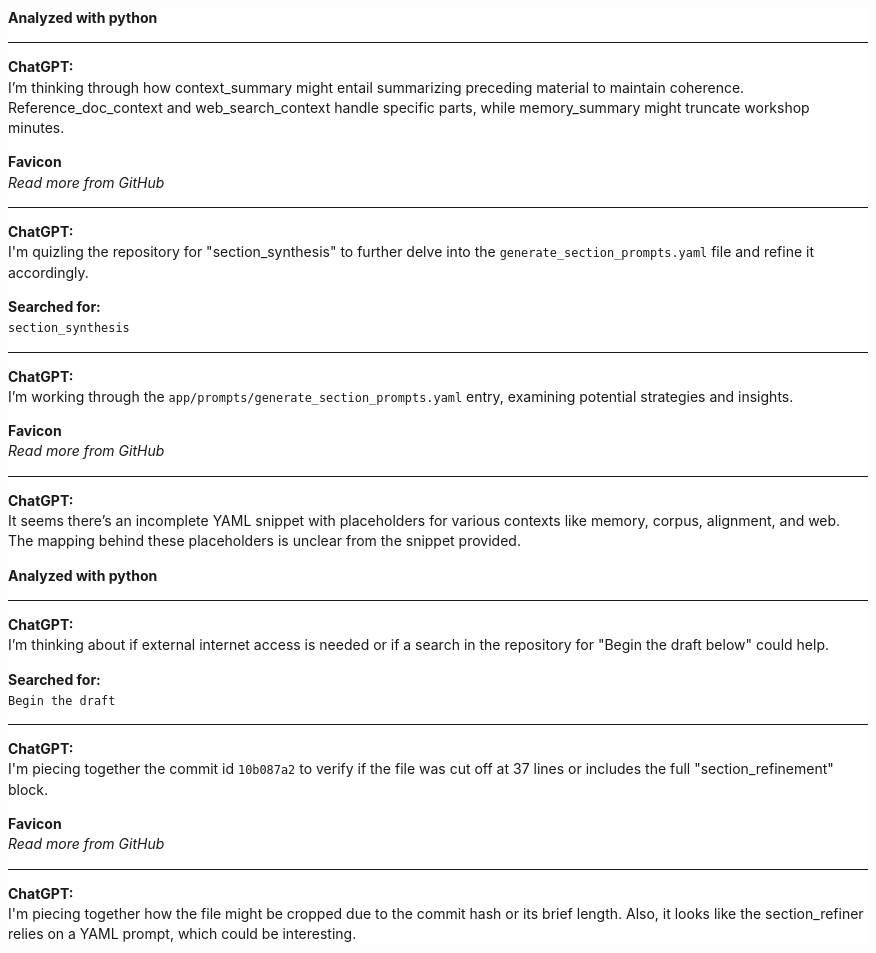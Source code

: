 **Analyzed with python**

---

**ChatGPT:**  
I’m thinking through how context_summary might entail summarizing preceding material to maintain coherence. Reference_doc_context and web_search_context handle specific parts, while memory_summary might truncate workshop minutes.

**Favicon**  
_Read more from GitHub_

---

**ChatGPT:**  
I'm quizling the repository for "section_synthesis" to further delve into the `generate_section_prompts.yaml` file and refine it accordingly.

**Searched for:**  
`section_synthesis`

---

**ChatGPT:**  
I’m working through the `app/prompts/generate_section_prompts.yaml` entry, examining potential strategies and insights.

**Favicon**  
_Read more from GitHub_

---

**ChatGPT:**  
It seems there’s an incomplete YAML snippet with placeholders for various contexts like memory, corpus, alignment, and web. The mapping behind these placeholders is unclear from the snippet provided.

**Analyzed with python**

---

**ChatGPT:**  
I’m thinking about if external internet access is needed or if a search in the repository for "Begin the draft below" could help.

**Searched for:**  
`Begin the draft`

---

**ChatGPT:**  
I'm piecing together the commit id `10b087a2` to verify if the file was cut off at 37 lines or includes the full "section_refinement" block.

**Favicon**  
_Read more from GitHub_

---

**ChatGPT:**  
I'm piecing together how the file might be cropped due to the commit hash or its brief length. Also, it looks like the section_refiner relies on a YAML prompt, which could be interesting.
